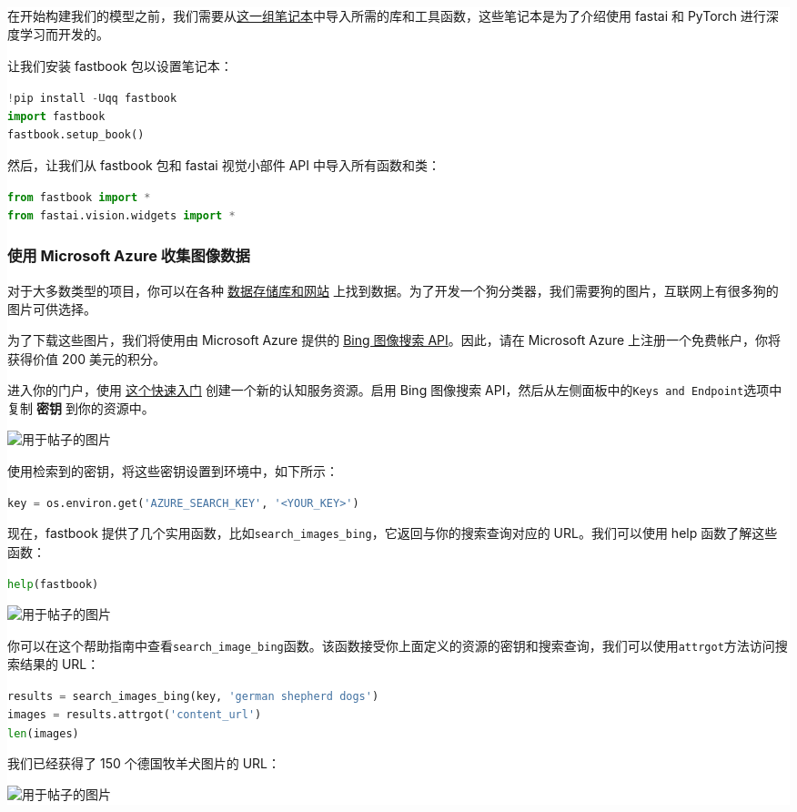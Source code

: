 在开始构建我们的模型之前，我们需要从[这一组笔记本](https://github.com/fastai/fastbook)中导入所需的库和工具函数，这些笔记本是为了介绍使用 fastai 和 PyTorch 进行深度学习而开发的。

让我们安装 fastbook 包以设置笔记本：

```py
!pip install -Uqq fastbook
import fastbook
fastbook.setup_book()
```

然后，让我们从 fastbook 包和 fastai 视觉小部件 API 中导入所有函数和类：

```py
from fastbook import *
from fastai.vision.widgets import *
```

### 使用 Microsoft Azure 收集图像数据

对于大多数类型的项目，你可以在各种 [数据存储库和网站](https://towardsdatascience.com/data-repositories-for-almost-every-type-of-data-science-project-7aa2f98128b?source=---------6----------------------------) 上找到数据。为了开发一个狗分类器，我们需要狗的图片，互联网上有很多狗的图片可供选择。

为了下载这些图片，我们将使用由 Microsoft Azure 提供的 [Bing 图像搜索 API](https://azure.microsoft.com/en-us/services/cognitive-services/bing-image-search-api/)。因此，请在 Microsoft Azure 上注册一个免费帐户，你将获得价值 200 美元的积分。

进入你的门户，使用 [这个快速入门](https://docs.microsoft.com/en-us/azure/cognitive-services/cognitive-services-apis-create-account?tabs=multiservice%2Clinux) 创建一个新的认知服务资源。启用 Bing 图像搜索 API，然后从左侧面板中的`Keys and Endpoint`选项中复制 **密钥** 到你的资源中。

![用于帖子的图片](../Images/b1635692e4f14ba07b05e665499d349f.png)

使用检索到的密钥，将这些密钥设置到环境中，如下所示：

```py
key = os.environ.get('AZURE_SEARCH_KEY', '<YOUR_KEY>')
```

现在，fastbook 提供了几个实用函数，比如`search_images_bing`，它返回与你的搜索查询对应的 URL。我们可以使用 help 函数了解这些函数：

```py
help(fastbook)
```

![用于帖子的图片](../Images/5ba1ecb1f0f3ae1ce09b34269ff1340f.png)

你可以在这个帮助指南中查看`search_image_bing`函数。该函数接受你上面定义的资源的密钥和搜索查询，我们可以使用`attrgot`方法访问搜索结果的 URL：

```py
results = search_images_bing(key, 'german shepherd dogs')
images = results.attrgot('content_url')
len(images)
```

我们已经获得了 150 个德国牧羊犬图片的 URL：

![用于帖子的图片](../Images/094d201cad16cd816977b958f37ee8f3.png)
